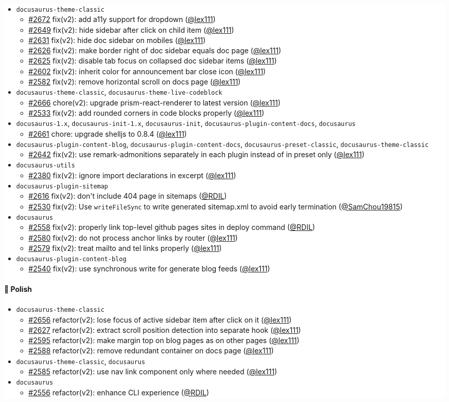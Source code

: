 - `docusaurus-theme-classic`
  - [#2672](https://github.com/facebook/docusaurus/pull/2672) fix(v2): add a11y support for dropdown ([@lex111](https://github.com/lex111))
  - [#2649](https://github.com/facebook/docusaurus/pull/2649) fix(v2): hide sidebar after click on child item ([@lex111](https://github.com/lex111))
  - [#2631](https://github.com/facebook/docusaurus/pull/2631) fix(v2): hide doc sidebar on mobiles ([@lex111](https://github.com/lex111))
  - [#2626](https://github.com/facebook/docusaurus/pull/2626) fix(v2): make border right of doc sidebar equals doc page ([@lex111](https://github.com/lex111))
  - [#2625](https://github.com/facebook/docusaurus/pull/2625) fix(v2): disable tab focus on collapsed doc sidebar items ([@lex111](https://github.com/lex111))
  - [#2602](https://github.com/facebook/docusaurus/pull/2602) fix(v2): inherit color for announcement bar close icon ([@lex111](https://github.com/lex111))
  - [#2582](https://github.com/facebook/docusaurus/pull/2582) fix(v2): remove horizontal scroll on docs page ([@lex111](https://github.com/lex111))
- `docusaurus-theme-classic`, `docusaurus-theme-live-codeblock`
  - [#2666](https://github.com/facebook/docusaurus/pull/2666) chore(v2): upgrade prism-react-renderer to latest version ([@lex111](https://github.com/lex111))
  - [#2533](https://github.com/facebook/docusaurus/pull/2533) fix(v2): add rounded corners in code blocks properly ([@lex111](https://github.com/lex111))
- `docusaurus-1.x`, `docusaurus-init-1.x`, `docusaurus-init`, `docusaurus-plugin-content-docs`, `docusaurus`
  - [#2661](https://github.com/facebook/docusaurus/pull/2661) chore: upgrade shelljs to 0.8.4 ([@lex111](https://github.com/lex111))
- `docusaurus-plugin-content-blog`, `docusaurus-plugin-content-docs`, `docusaurus-preset-classic`, `docusaurus-theme-classic`
  - [#2642](https://github.com/facebook/docusaurus/pull/2642) fix(v2): use remark-admonitions separately in each plugin instead of in preset only ([@lex111](https://github.com/lex111))
- `docusaurus-utils`
  - [#2380](https://github.com/facebook/docusaurus/pull/2380) fix(v2): ignore import declarations in excerpt ([@lex111](https://github.com/lex111))
- `docusaurus-plugin-sitemap`
  - [#2616](https://github.com/facebook/docusaurus/pull/2616) fix(v2): don't include 404 page in sitemaps ([@RDIL](https://github.com/RDIL))
  - [#2530](https://github.com/facebook/docusaurus/pull/2530) fix(v2): Use `writeFileSync` to write generated sitemap.xml to avoid early termination ([@SamChou19815](https://github.com/SamChou19815))
- `docusaurus`
  - [#2558](https://github.com/facebook/docusaurus/pull/2558) fix(v2): properly link top-level github pages sites in deploy command ([@RDIL](https://github.com/RDIL))
  - [#2580](https://github.com/facebook/docusaurus/pull/2580) fix(v2): do not process anchor links by router ([@lex111](https://github.com/lex111))
  - [#2579](https://github.com/facebook/docusaurus/pull/2579) fix(v2): treat mailto and tel links properly ([@lex111](https://github.com/lex111))
- `docusaurus-plugin-content-blog`
  - [#2540](https://github.com/facebook/docusaurus/pull/2540) fix(v2): use synchronous write for generate blog feeds ([@lex111](https://github.com/lex111))

#### :nail_care: Polish

- `docusaurus-theme-classic`
  - [#2656](https://github.com/facebook/docusaurus/pull/2656) refactor(v2): lose focus of active sidebar item after click on it ([@lex111](https://github.com/lex111))
  - [#2627](https://github.com/facebook/docusaurus/pull/2627) refactor(v2): extract scroll position detection into separate hook ([@lex111](https://github.com/lex111))
  - [#2595](https://github.com/facebook/docusaurus/pull/2595) refactor(v2): make margin top on blog pages as on other pages ([@lex111](https://github.com/lex111))
  - [#2588](https://github.com/facebook/docusaurus/pull/2588) refactor(v2): remove redundant container on docs page ([@lex111](https://github.com/lex111))
- `docusaurus-theme-classic`, `docusaurus`
  - [#2585](https://github.com/facebook/docusaurus/pull/2585) refactor(v2): use nav link component only where needed ([@lex111](https://github.com/lex111))
- `docusaurus`
  - [#2556](https://github.com/facebook/docusaurus/pull/2556) refactor(v2): enhance CLI experience ([@RDIL](https://github.com/RDIL))